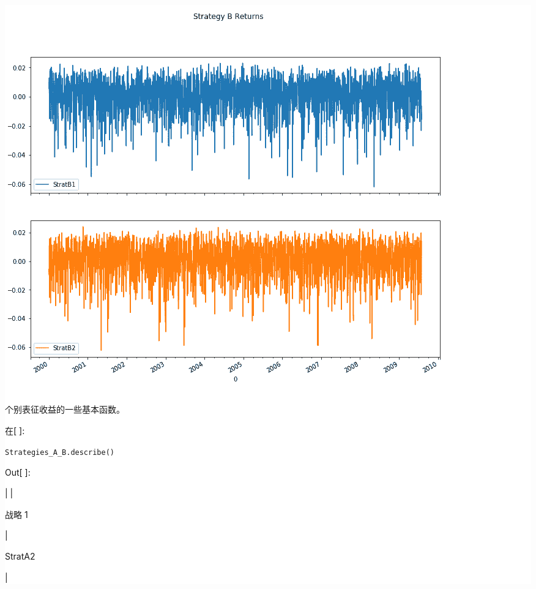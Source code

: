 ![returns strat B2](img/aeabba537e2457dd2461b1724d1cee60.png)

个别表征收益的一些基本函数。

在[ ]:

```py
Strategies_A_B.describe()
```

Out[ ]:

|  | 

战略 1

 | 

StratA2

 | 
